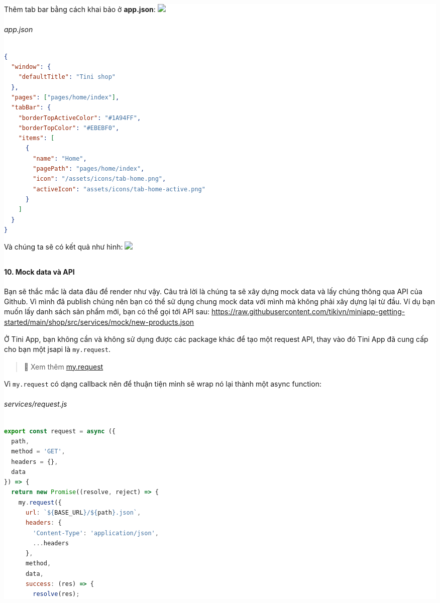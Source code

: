 Thêm tab bar bằng cách khai bảo ở **app.json**:
![](https://i.imgur.com/DwVRHUo.png)

###### app.json

```json
{
  "window": {
    "defaultTitle": "Tini shop"
  },
  "pages": ["pages/home/index"],
  "tabBar": {
    "borderTopActiveColor": "#1A94FF",
    "borderTopColor": "#EBEBF0",
    "items": [
      {
        "name": "Home",
        "pagePath": "pages/home/index",
        "icon": "/assets/icons/tab-home.png",
        "activeIcon": "assets/icons/tab-home-active.png"
      }
    ]
  }
}
```

Và chúng ta sẽ có kết quả như hình:
![](https://i.imgur.com/4MKUjPO.png)

##

#### 10. Mock data và API

Bạn sẽ thắc mắc là data đâu để render như vậy.
Câu trả lời là chúng ta sẽ xây dựng mock data và lấy chúng thông qua API của Github.
Vì mình đã publish chúng nên bạn có thể sử dụng chung mock data với mình mà không phải xây dựng lại từ đầu.
Ví dụ bạn muốn lấy danh sách sản phẩm mới, bạn có thể gọi tới API sau: https://raw.githubusercontent.com/tikivn/miniapp-getting-started/main/shop/src/services/mock/new-products.json

Ở Tini App, bạn không cần và không sử dụng được các package khác để tạo một request API, thay vào đó Tini App đã cung cấp cho bạn một jsapi là `my.request`.

> :pushpin: Xem thêm [my.request](https://developers.tiki.vn/docs/api/network/request)

Vì `my.request` có dạng callback nên để thuận tiện mình sẽ wrap nó lại thành một async function:

###### services/request.js

```js
export const request = async ({
  path,
  method = 'GET',
  headers = {},
  data
}) => {
  return new Promise((resolve, reject) => {
    my.request({
      url: `${BASE_URL}/${path}.json`,
      headers: {
        'Content-Type': 'application/json',
        ...headers
      },
      method,
      data,
      success: (res) => {
        resolve(res);
```